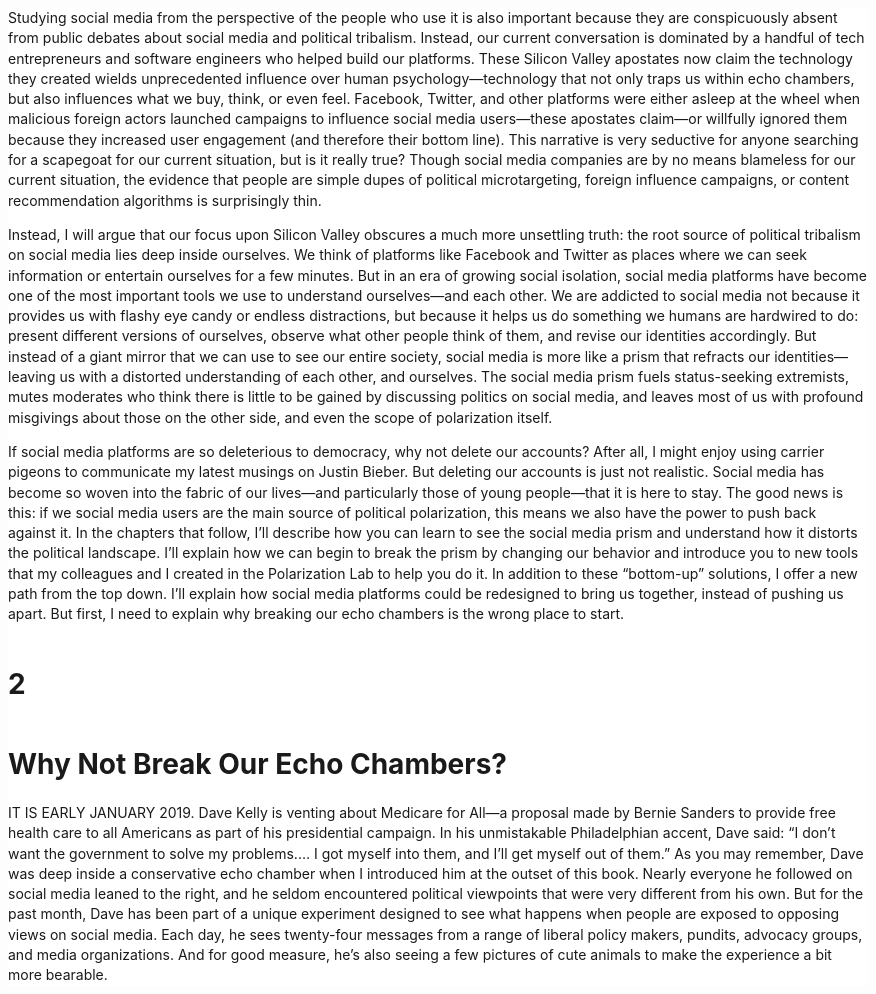 Studying social media from the perspective of the people who use it is also important because they are conspicuously absent from public debates about social media and political tribalism. Instead, our current conversation is dominated by a handful of tech entrepreneurs and software engineers who helped build our platforms. These Silicon Valley apostates now claim the technology they created wields unprecedented influence over human psychology—technology that not only traps us within echo chambers, but also influences what we buy, think, or even feel. Facebook, Twitter, and other platforms were either asleep at the wheel when malicious foreign actors launched campaigns to influence social media users—these apostates claim—or willfully ignored them because they increased user engagement (and therefore their bottom line). This narrative is very seductive for anyone searching for a scapegoat for our current situation, but is it really true? Though social media companies are by no means blameless for our current situation, the evidence that people are simple dupes of political microtargeting, foreign influence campaigns, or content recommendation algorithms is surprisingly thin.

Instead, I will argue that our focus upon Silicon Valley obscures a much more unsettling truth: the root source of political tribalism on social media lies deep inside ourselves. We think of platforms like Facebook and Twitter as places where we can seek information or entertain ourselves for a few minutes. But in an era of growing social isolation, social media platforms have become one of the most important tools we use to understand ourselves—and each other. We are addicted to social media not because it provides us with flashy eye candy or endless distractions, but because it helps us do something we humans are hardwired to do: present different versions of ourselves, observe what other people think of them, and revise our identities accordingly. But instead of a giant mirror that we can use to see our entire society, social media is more like a prism that refracts our identities—leaving us with a distorted understanding of each other, and ourselves. The social media prism fuels status-seeking extremists, mutes moderates who think there is little to be gained by discussing politics on social media, and leaves most of us with profound misgivings about those on the other side, and even the scope of polarization itself.

If social media platforms are so deleterious to democracy, why not delete our accounts? After all, I might enjoy using carrier pigeons to communicate my latest musings on Justin Bieber. But deleting our accounts is just not realistic. Social media has become so woven into the fabric of our lives—and particularly those of young people—that it is here to stay. The good news is this: if we social media users are the main source of political polarization, this means we also have the power to push back against it. In the chapters that follow, I’ll describe how you can learn to see the social media prism and understand how it distorts the political landscape. I’ll explain how we can begin to break the prism by changing our behavior and introduce you to new tools that my colleagues and I created in the Polarization Lab to help you do it. In addition to these “bottom-up” solutions, I offer a new path from the top down. I’ll explain how social media platforms could be redesigned to bring us together, instead of pushing us apart. But first, I need to explain why breaking our echo chambers is the wrong place to start.   

# 2

# Why Not Break Our Echo Chambers?

IT IS EARLY JANUARY 2019. Dave Kelly is venting about Medicare for All—a proposal made by Bernie Sanders to provide free health care to all Americans as part of his presidential campaign. In his unmistakable Philadelphian accent, Dave said: “I don’t want the government to solve my problems.… I got myself into them, and I’ll get myself out of them.” As you may remember, Dave was deep inside a conservative echo chamber when I introduced him at the outset of this book. Nearly everyone he followed on social media leaned to the right, and he seldom encountered political viewpoints that were very different from his own. But for the past month, Dave has been part of a unique experiment designed to see what happens when people are exposed to opposing views on social media. Each day, he sees twenty-four messages from a range of liberal policy makers, pundits, advocacy groups, and media organizations. And for good measure, he’s also seeing a few pictures of cute animals to make the experience a bit more bearable.
